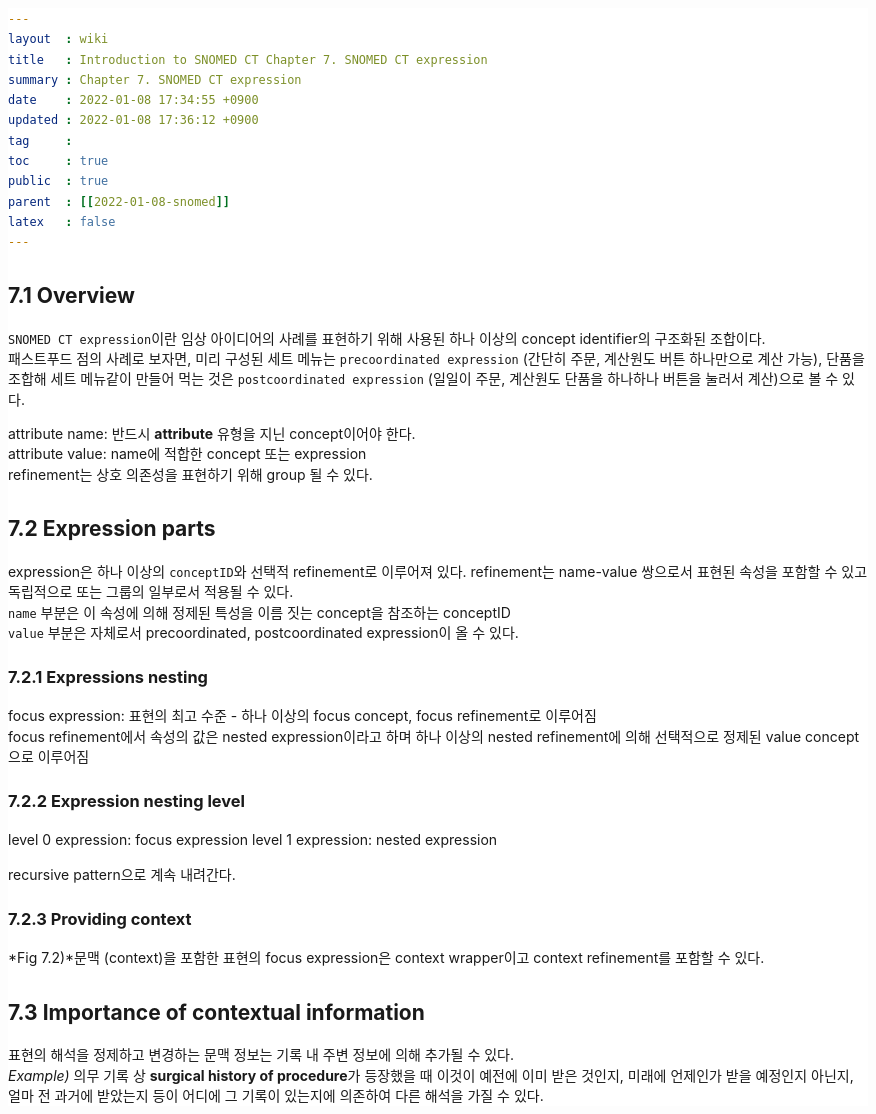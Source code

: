 ```yaml
---
layout  : wiki
title   : Introduction to SNOMED CT Chapter 7. SNOMED CT expression 
summary : Chapter 7. SNOMED CT expression
date    : 2022-01-08 17:34:55 +0900
updated : 2022-01-08 17:36:12 +0900
tag     : 
toc     : true
public  : true
parent  : [[2022-01-08-snomed]] 
latex   : false
---
```


## 7.1 Overview

`SNOMED CT expression`이란 임상 아이디어의 사례를 표현하기 위해 사용된 하나 이상의 concept identifier의 구조화된 조합이다.  
패스트푸드 점의 사례로 보자면, 미리 구성된 세트 메뉴는 `precoordinated expression` (간단히 주문, 계산원도 버튼 하나만으로 계산 가능), 단품을 조합해 세트 메뉴같이 만들어 먹는 것은 `postcoordinated expression` (일일이 주문, 계산원도 단품을 하나하나 버튼을 눌러서 계산)으로 볼 수 있다.  

attribute name: 반드시 **attribute** 유형을 지닌 concept이어야 한다.  
attribute value: name에 적합한 concept 또는 expression  
refinement는 상호 의존성을 표현하기 위해 group 될 수 있다.  

## 7.2 Expression parts

expression은 하나 이상의 `conceptID`와 선택적 refinement로 이루어져 있다. refinement는 name-value 쌍으로서 표현된 속성을 포함할 수 있고 독립적으로 또는 그룹의 일부로서 적용될 수 있다.  
`name` 부분은 이 속성에 의해 정제된 특성을 이름 짓는 concept을 참조하는 conceptID  
`value` 부분은 자체로서 precoordinated, postcoordinated expression이 올 수 있다.  

### 7.2.1 Expressions nesting

focus expression: 표현의 최고 수준 - 하나 이상의 focus concept, focus refinement로 이루어짐  
focus refinement에서 속성의 값은 nested expression이라고 하며 하나 이상의 nested refinement에 의해 선택적으로 정제된 value concept으로 이루어짐  

### 7.2.2 Expression nesting level

level 0 expression: focus expression
level 1 expression: nested expression

recursive pattern으로 계속 내려간다.

### 7.2.3 Providing context

*Fig 7.2)*문맥 (context)을 포함한 표현의 focus expression은 context wrapper이고 context refinement를 포함할 수 있다.  

## 7.3 Importance of contextual information

표현의 해석을 정제하고 변경하는 문맥 정보는 기록 내 주변 정보에 의해 추가될 수 있다.  
*Example)* 의무 기록 상 **surgical history of procedure**가 등장했을 때 이것이 예전에 이미 받은 것인지, 미래에 언제인가 받을 예정인지 아닌지, 얼마 전 과거에 받았는지 등이 어디에 그 기록이 있는지에 의존하여 다른 해석을 가질 수 있다.  
